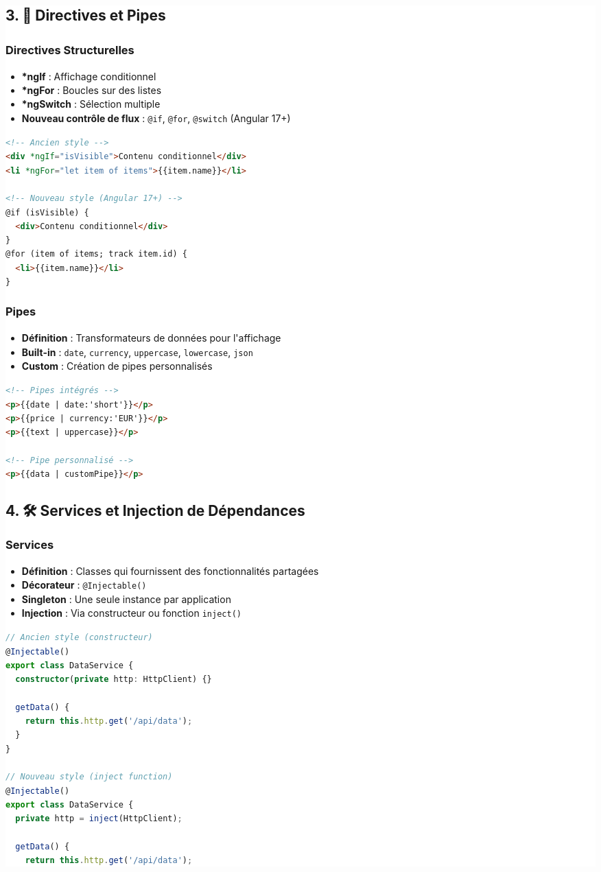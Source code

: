 ## 3. 🎯 Directives et Pipes

### Directives Structurelles
- **\*ngIf** : Affichage conditionnel
- **\*ngFor** : Boucles sur des listes
- **\*ngSwitch** : Sélection multiple
- **Nouveau contrôle de flux** : `@if`, `@for`, `@switch` (Angular 17+)

```html
<!-- Ancien style -->
<div *ngIf="isVisible">Contenu conditionnel</div>
<li *ngFor="let item of items">{{item.name}}</li>

<!-- Nouveau style (Angular 17+) -->
@if (isVisible) {
  <div>Contenu conditionnel</div>
}
@for (item of items; track item.id) {
  <li>{{item.name}}</li>
}
```

### Pipes
- **Définition** : Transformateurs de données pour l'affichage
- **Built-in** : `date`, `currency`, `uppercase`, `lowercase`, `json`
- **Custom** : Création de pipes personnalisés

```html
<!-- Pipes intégrés -->
<p>{{date | date:'short'}}</p>
<p>{{price | currency:'EUR'}}</p>
<p>{{text | uppercase}}</p>

<!-- Pipe personnalisé -->
<p>{{data | customPipe}}</p>
```

## 4. 🛠️ Services et Injection de Dépendances

### Services
- **Définition** : Classes qui fournissent des fonctionnalités partagées
- **Décorateur** : `@Injectable()`
- **Singleton** : Une seule instance par application
- **Injection** : Via constructeur ou fonction `inject()`

```typescript
// Ancien style (constructeur)
@Injectable()
export class DataService {
  constructor(private http: HttpClient) {}

  getData() {
    return this.http.get('/api/data');
  }
}

// Nouveau style (inject function)
@Injectable()
export class DataService {
  private http = inject(HttpClient);

  getData() {
    return this.http.get('/api/data');
```